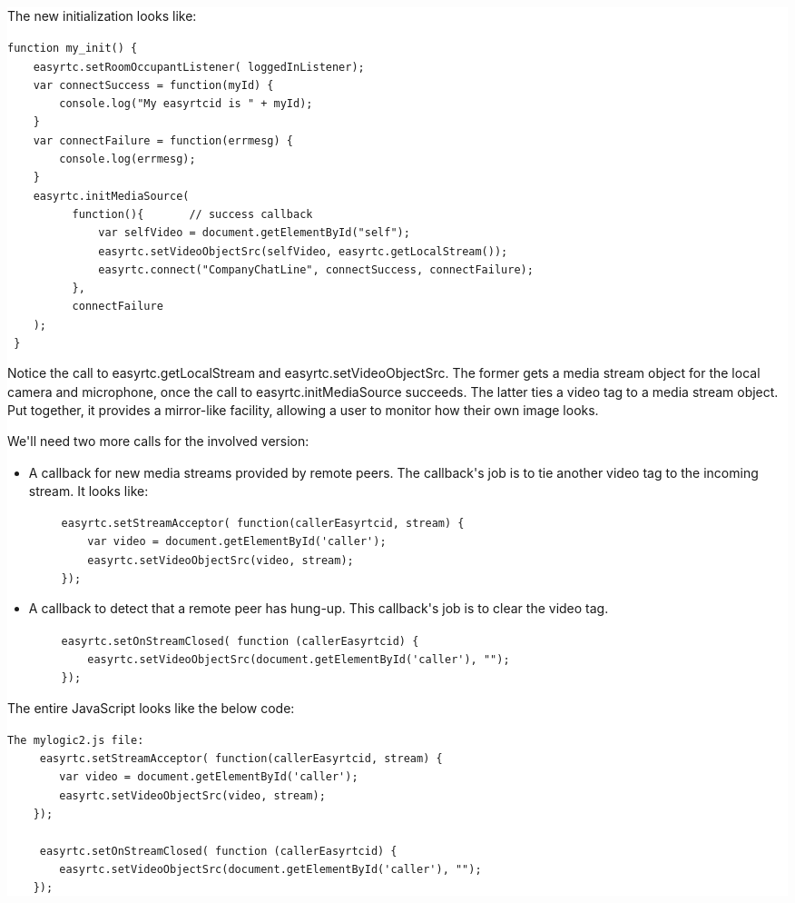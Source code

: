 The new initialization looks like:

    function my_init() {
        easyrtc.setRoomOccupantListener( loggedInListener);
        var connectSuccess = function(myId) {
            console.log("My easyrtcid is " + myId);
        }
        var connectFailure = function(errmesg) {
            console.log(errmesg);
        }
        easyrtc.initMediaSource(
              function(){       // success callback
                  var selfVideo = document.getElementById("self");
                  easyrtc.setVideoObjectSrc(selfVideo, easyrtc.getLocalStream());
                  easyrtc.connect("CompanyChatLine", connectSuccess, connectFailure);
              },
              connectFailure
        );
     }

Notice the call to easyrtc.getLocalStream and easyrtc.setVideoObjectSrc. The former gets a media stream object
for the local camera and microphone, once the call to easyrtc.initMediaSource succeeds. The latter ties a video tag
to a media stream object. Put together, it provides a mirror-like facility, allowing a user to monitor how their own image looks.

We'll need two more calls for the involved version:

 - A callback for new media streams provided by remote peers. The callback's job is to tie another video tag to the incoming stream. It looks like:

            easyrtc.setStreamAcceptor( function(callerEasyrtcid, stream) {
                var video = document.getElementById('caller');
                easyrtc.setVideoObjectSrc(video, stream);
            });

 - A callback to detect that a remote peer has hung-up. This callback's job is to clear the video tag.

            easyrtc.setOnStreamClosed( function (callerEasyrtcid) {
                easyrtc.setVideoObjectSrc(document.getElementById('caller'), "");
            });


The entire JavaScript looks like the below code:

    The mylogic2.js file:
         easyrtc.setStreamAcceptor( function(callerEasyrtcid, stream) {
            var video = document.getElementById('caller');
            easyrtc.setVideoObjectSrc(video, stream);
        });

         easyrtc.setOnStreamClosed( function (callerEasyrtcid) {
            easyrtc.setVideoObjectSrc(document.getElementById('caller'), "");
        });
